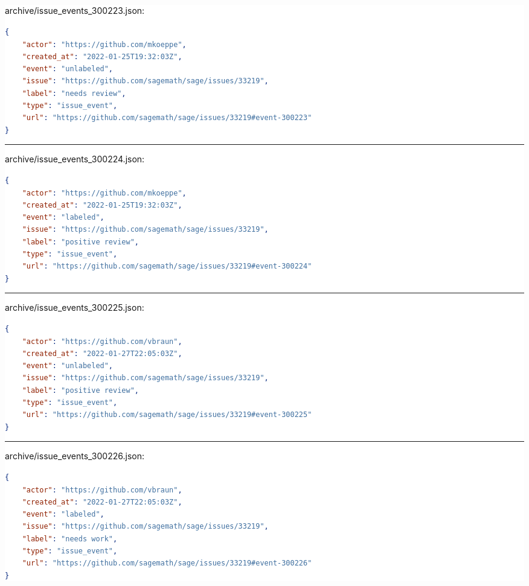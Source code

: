 archive/issue_events_300223.json:
```json
{
    "actor": "https://github.com/mkoeppe",
    "created_at": "2022-01-25T19:32:03Z",
    "event": "unlabeled",
    "issue": "https://github.com/sagemath/sage/issues/33219",
    "label": "needs review",
    "type": "issue_event",
    "url": "https://github.com/sagemath/sage/issues/33219#event-300223"
}
```



---

archive/issue_events_300224.json:
```json
{
    "actor": "https://github.com/mkoeppe",
    "created_at": "2022-01-25T19:32:03Z",
    "event": "labeled",
    "issue": "https://github.com/sagemath/sage/issues/33219",
    "label": "positive review",
    "type": "issue_event",
    "url": "https://github.com/sagemath/sage/issues/33219#event-300224"
}
```



---

archive/issue_events_300225.json:
```json
{
    "actor": "https://github.com/vbraun",
    "created_at": "2022-01-27T22:05:03Z",
    "event": "unlabeled",
    "issue": "https://github.com/sagemath/sage/issues/33219",
    "label": "positive review",
    "type": "issue_event",
    "url": "https://github.com/sagemath/sage/issues/33219#event-300225"
}
```



---

archive/issue_events_300226.json:
```json
{
    "actor": "https://github.com/vbraun",
    "created_at": "2022-01-27T22:05:03Z",
    "event": "labeled",
    "issue": "https://github.com/sagemath/sage/issues/33219",
    "label": "needs work",
    "type": "issue_event",
    "url": "https://github.com/sagemath/sage/issues/33219#event-300226"
}
```
